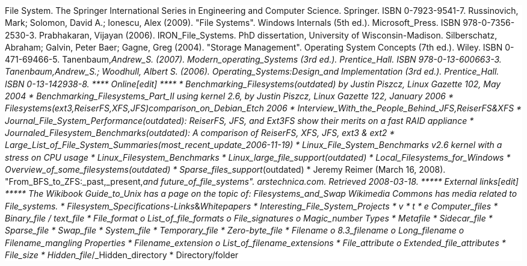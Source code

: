 File System. The Springer International Series in Engineering and Computer
Science. Springer. ISBN 0-7923-9541-7.
Russinovich, Mark; Solomon, David A.; Ionescu, Alex (2009). "File Systems".
Windows Internals (5th ed.). Microsoft_Press. ISBN 978-0-7356-2530-3.
Prabhakaran, Vijayan (2006). IRON_File_Systems. PhD dissertation, University of
Wisconsin-Madison.
Silberschatz, Abraham; Galvin, Peter Baer; Gagne, Greg (2004). "Storage
Management". Operating System Concepts (7th ed.). Wiley. ISBN 0-471-69466-5.
Tanenbaum,_Andrew_S. (2007). Modern_operating_Systems (3rd ed.). Prentice_Hall.
ISBN 978-0-13-600663-3.
Tanenbaum,_Andrew_S.; Woodhull, Albert S. (2006). Operating_Systems:_Design_and
Implementation (3rd ed.). Prentice_Hall. ISBN 0-13-142938-8.
**** Online[edit] ****
    * Benchmarking_Filesystems_(outdated) by Justin Piszcz, Linux Gazette 102,
      May 2004
    * Benchmarking_Filesystems_Part_II using kernel 2.6, by Justin Piszcz,
      Linux Gazette 122, January 2006
    * Filesystems_(ext3,_ReiserFS,_XFS,_JFS)_comparison_on_Debian_Etch 2006
    * Interview_With_the_People_Behind_JFS,_ReiserFS_&_XFS
    * Journal_File_System_Performance_(outdated): ReiserFS, JFS, and Ext3FS
      show their merits on a fast RAID appliance
    * Journaled_Filesystem_Benchmarks_(outdated): A comparison of ReiserFS,
      XFS, JFS, ext3 & ext2
    * Large_List_of_File_System_Summaries_(most_recent_update_2006-11-19)
    * Linux_File_System_Benchmarks v2.6 kernel with a stress on CPU usage
    * Linux_Filesystem_Benchmarks
    * Linux_large_file_support_(outdated)
    * Local_Filesystems_for_Windows
    * Overview_of_some_filesystems_(outdated)
    * Sparse_files_support_(outdated)
    * Jeremy Reimer (March 16, 2008). "From_BFS_to_ZFS:_past,_present,_and
      future_of_file_systems". arstechnica.com. Retrieved 2008-03-18.
***** External links[edit] *****
 The Wikibook Guide_to_Unix has a page on the topic of: Filesystems_and_Swap
 Wikimedia Commons has media related to File_systems.
    * Filesystem_Specifications_-_Links_&_Whitepapers
    * Interesting_File_System_Projects
    * v
    * t
    * e
Computer_files
                 * Binary_file / text_file
                 * File_format
                       o List_of_file_formats
                       o File_signatures
                       o Magic_number
Types            * Metafile
                 * Sidecar_file
                 * Sparse_file
                 * Swap_file
                 * System_file
                 * Temporary_file
                 * Zero-byte_file
                 * Filename
                       o 8.3_filename
                       o Long_filename
                       o Filename_mangling
Properties       * Filename_extension
                       o List_of_filename_extensions
                 * File_attribute
                       o Extended_file_attributes
                 * File_size
                 * Hidden_file_/_Hidden_directory
                 * Directory/folder